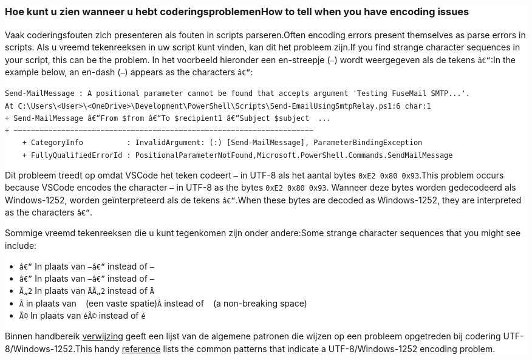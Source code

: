 ### <a name="how-to-tell-when-you-have-encoding-issues"></a><span data-ttu-id="7c7a7-129">Hoe kunt u zien wanneer u hebt coderingsproblemen</span><span class="sxs-lookup"><span data-stu-id="7c7a7-129">How to tell when you have encoding issues</span></span>

<span data-ttu-id="7c7a7-130">Vaak coderingsfouten zich presenteren als fouten in scripts parseren.</span><span class="sxs-lookup"><span data-stu-id="7c7a7-130">Often encoding errors present themselves as parse errors in scripts.</span></span> <span data-ttu-id="7c7a7-131">Als u vreemd tekenreeksen in uw script kunt vinden, kan dit het probleem zijn.</span><span class="sxs-lookup"><span data-stu-id="7c7a7-131">If you find strange character sequences in your script, this can be the problem.</span></span> <span data-ttu-id="7c7a7-132">In het voorbeeld hieronder een en-streepje (`–`) wordt weergegeven als de tekens `â€“`:</span><span class="sxs-lookup"><span data-stu-id="7c7a7-132">In the example below, an en-dash (`–`) appears as the characters `â€“`:</span></span>

```Output
Send-MailMessage : A positional parameter cannot be found that accepts argument 'Testing FuseMail SMTP...'.
At C:\Users\<User>\<OneDrive>\Development\PowerShell\Scripts\Send-EmailUsingSmtpRelay.ps1:6 char:1
+ Send-MailMessage â€“From $from â€“To $recipient1 â€“Subject $subject  ...
+ ~~~~~~~~~~~~~~~~~~~~~~~~~~~~~~~~~~~~~~~~~~~~~~~~~~~~~~~~~~~~~~~~~~~~~
    + CategoryInfo          : InvalidArgument: (:) [Send-MailMessage], ParameterBindingException
    + FullyQualifiedErrorId : PositionalParameterNotFound,Microsoft.PowerShell.Commands.SendMailMessage
```

<span data-ttu-id="7c7a7-133">Dit probleem treedt op omdat VSCode het teken codeert `–` in UTF-8 als het aantal bytes `0xE2 0x80 0x93`.</span><span class="sxs-lookup"><span data-stu-id="7c7a7-133">This problem occurs because VSCode encodes the character `–` in UTF-8 as the bytes `0xE2 0x80 0x93`.</span></span>
<span data-ttu-id="7c7a7-134">Wanneer deze bytes worden gedecodeerd als Windows-1252, worden geïnterpreteerd als de tekens `â€“`.</span><span class="sxs-lookup"><span data-stu-id="7c7a7-134">When these bytes are decoded as Windows-1252, they are interpreted as the characters `â€“`.</span></span>

<span data-ttu-id="7c7a7-135">Sommige vreemd tekenreeksen die u kunt tegenkomen zijn onder andere:</span><span class="sxs-lookup"><span data-stu-id="7c7a7-135">Some strange character sequences that you might see include:</span></span>


- <span data-ttu-id="7c7a7-136">`â€“` In plaats van `–`</span><span class="sxs-lookup"><span data-stu-id="7c7a7-136">`â€“` instead of `–`</span></span>
- <span data-ttu-id="7c7a7-137">`â€”` In plaats van `—`</span><span class="sxs-lookup"><span data-stu-id="7c7a7-137">`â€”` instead of `—`</span></span>
- <span data-ttu-id="7c7a7-138">`Ã„2` In plaats van `Ä`</span><span class="sxs-lookup"><span data-stu-id="7c7a7-138">`Ã„2` instead of `Ä`</span></span>
- <span data-ttu-id="7c7a7-139">`Â` in plaats van ` ` (een vaste spatie)</span><span class="sxs-lookup"><span data-stu-id="7c7a7-139">`Â` instead of ` `  (a non-breaking space)</span></span>
- <span data-ttu-id="7c7a7-140">`Ã©` In plaats van `é`</span><span class="sxs-lookup"><span data-stu-id="7c7a7-140">`Ã©` instead of `é`</span></span>


<span data-ttu-id="7c7a7-141">Binnen handbereik [verwijzing](https://www.i18nqa.com/debug/utf8-debug.html) geeft een lijst van de algemene patronen die wijzen op een probleem opgetreden bij codering UTF-8/Windows-1252.</span><span class="sxs-lookup"><span data-stu-id="7c7a7-141">This handy [reference](https://www.i18nqa.com/debug/utf8-debug.html) lists the common patterns that indicate a UTF-8/Windows-1252 encoding problem.</span></span>


[@mklement0]: https://github.com/mklement0
[@rkeithhill]: https://github.com/rkeithhill
[Windows-1252]: https://wikipedia.org/wiki/Windows-1252
[latin 1]: https://wikipedia.org/wiki/ISO/IEC_8859-1
[latin-1]: https://wikipedia.org/wiki/ISO/IEC_8859-1
[UTF-8]: https://wikipedia.org/wiki/UTF-8
[byte-volgordemarkering]: https://wikipedia.org/wiki/Byte_order_mark
[byte-order mark]: https://wikipedia.org/wiki/Byte_order_mark
[UTF-16]: https://wikipedia.org/wiki/UTF-16
[Language Server Protocol]: https://microsoft.github.io/language-server-protocol/
[VSCode codering van]: https://code.visualstudio.com/docs/editor/codebasics#_file-encoding-support
[VSCode's encoding]: https://code.visualstudio.com/docs/editor/codebasics#_file-encoding-support
